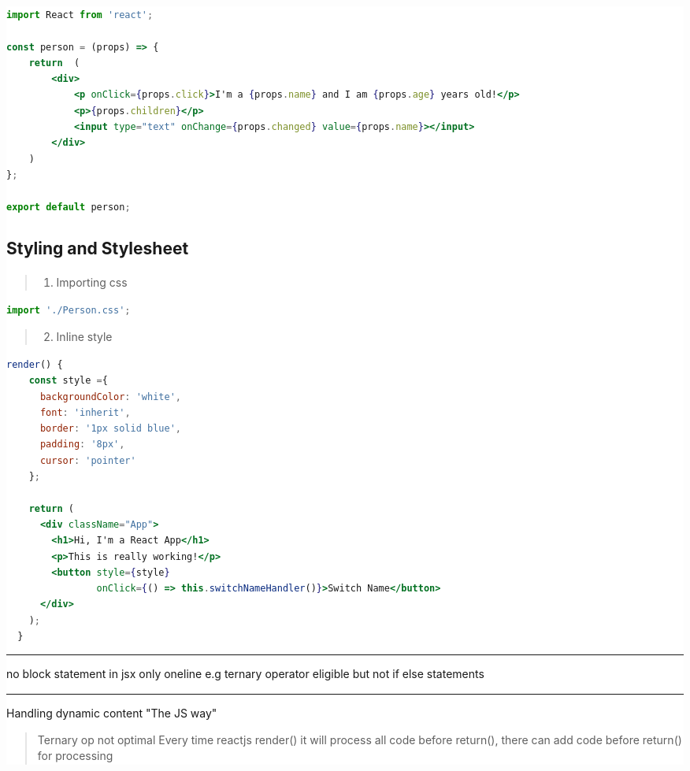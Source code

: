 ``` jsx 
import React from 'react';

const person = (props) => {
    return  (
        <div>
            <p onClick={props.click}>I'm a {props.name} and I am {props.age} years old!</p>
            <p>{props.children}</p>
            <input type="text" onChange={props.changed} value={props.name}></input>
        </div>
    )
};

export default person;
```

## **Styling and Stylesheet**
> 1. Importing css
``` jsx
import './Person.css';
```
> 2. Inline style
``` jsx
render() {
    const style ={
      backgroundColor: 'white',
      font: 'inherit',
      border: '1px solid blue',
      padding: '8px',
      cursor: 'pointer'
    };

    return (
      <div className="App">
        <h1>Hi, I'm a React App</h1>
        <p>This is really working!</p>
        <button style={style}
                onClick={() => this.switchNameHandler()}>Switch Name</button>
      </div>
    );
  }
```

___

no block statement in jsx only oneline e.g ternary operator eligible but not if else statements
___

Handling dynamic content "The JS way"
> Ternary op not optimal
> Every time reactjs render() it will process all code before return(), there can add code before return() for processing
